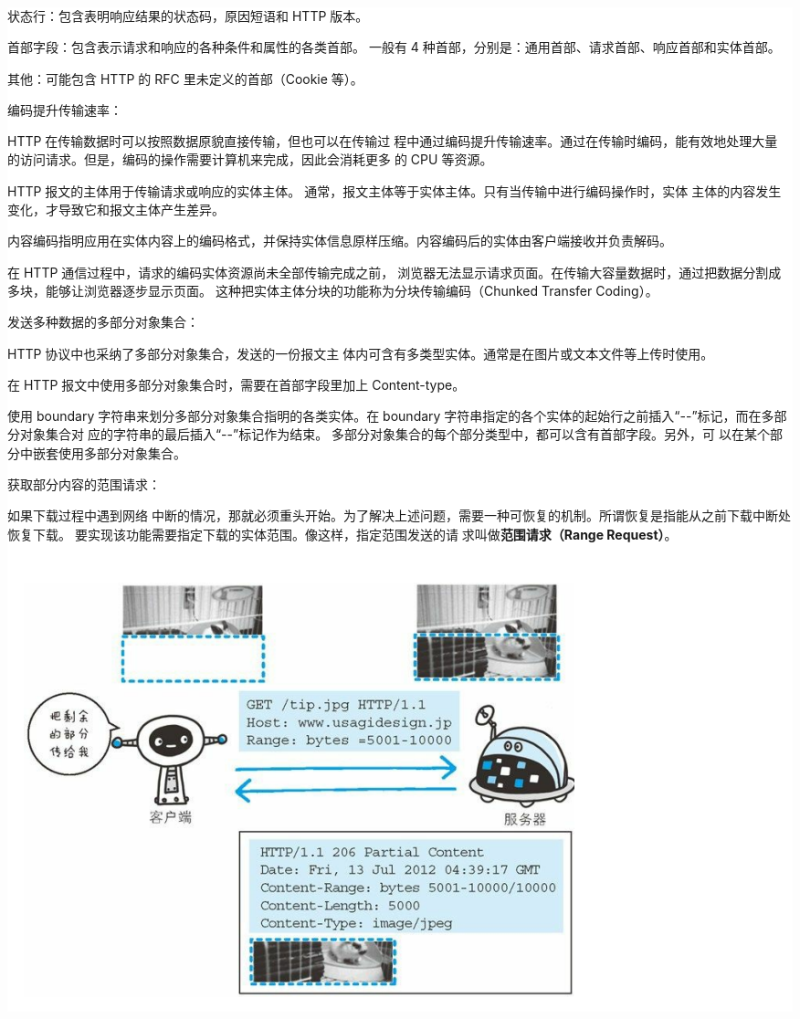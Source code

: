 状态行：包含表明响应结果的状态码，原因短语和 HTTP 版本。

首部字段：包含表示请求和响应的各种条件和属性的各类首部。 一般有 4 种首部，分别是：通用首部、请求首部、响应首部和实体首部。 

其他：可能包含 HTTP 的 RFC 里未定义的首部（Cookie 等）。



编码提升传输速率：

HTTP 在传输数据时可以按照数据原貌直接传输，但也可以在传输过 程中通过编码提升传输速率。通过在传输时编码，能有效地处理大量 的访问请求。但是，编码的操作需要计算机来完成，因此会消耗更多 的 CPU 等资源。

HTTP 报文的主体用于传输请求或响应的实体主体。 通常，报文主体等于实体主体。只有当传输中进行编码操作时，实体 主体的内容发生变化，才导致它和报文主体产生差异。

内容编码指明应用在实体内容上的编码格式，并保持实体信息原样压缩。内容编码后的实体由客户端接收并负责解码。

在 HTTP 通信过程中，请求的编码实体资源尚未全部传输完成之前， 浏览器无法显示请求页面。在传输大容量数据时，通过把数据分割成多块，能够让浏览器逐步显示页面。 这种把实体主体分块的功能称为分块传输编码（Chunked Transfer Coding）。



发送多种数据的多部分对象集合：

HTTP 协议中也采纳了多部分对象集合，发送的一份报文主 体内可含有多类型实体。通常是在图片或文本文件等上传时使用。

在 HTTP 报文中使用多部分对象集合时，需要在首部字段里加上 Content-type。

使用 boundary 字符串来划分多部分对象集合指明的各类实体。在 boundary 字符串指定的各个实体的起始行之前插入“--”标记，而在多部分对象集合对 应的字符串的最后插入“--”标记作为结束。 多部分对象集合的每个部分类型中，都可以含有首部字段。另外，可 以在某个部分中嵌套使用多部分对象集合。



获取部分内容的范围请求：

如果下载过程中遇到网络 中断的情况，那就必须重头开始。为了解决上述问题，需要一种可恢复的机制。所谓恢复是指能从之前下载中断处恢复下载。 要实现该功能需要指定下载的实体范围。像这样，指定范围发送的请 求叫做**范围请求（Range Request）**。

![image-20210124124830959](%E5%9B%BE%E8%A7%A3%20HTTP%20%E7%AC%94%E8%AE%B0.assets/image-20210124124830959.png)
